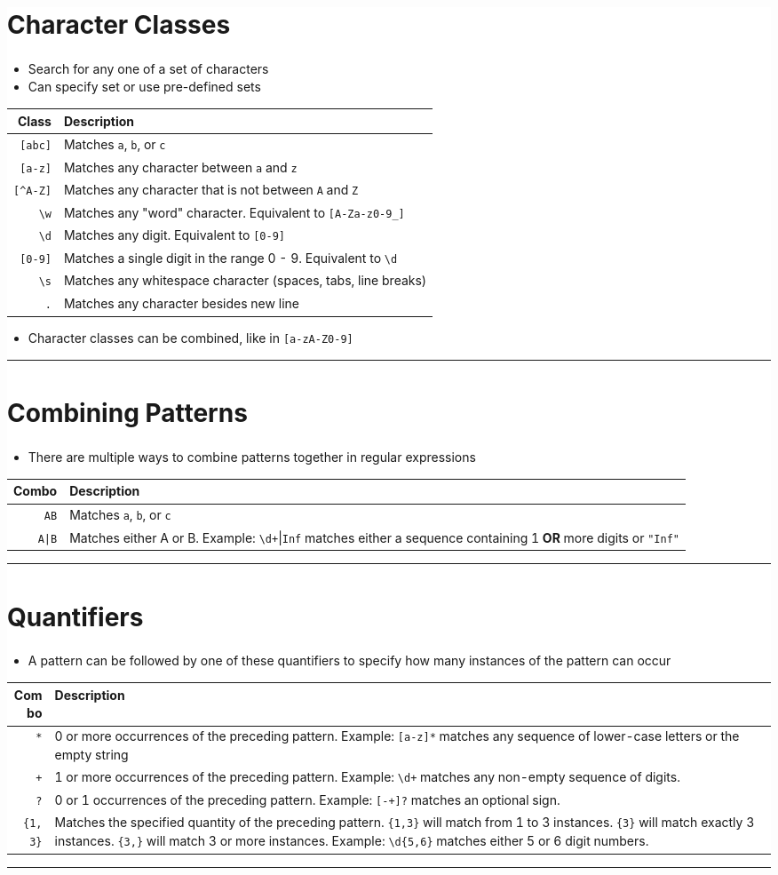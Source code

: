 


# Character Classes

- Search for any one of a set of characters
- Can specify set or use pre-defined sets

| Class      | Description |
| -----------: | :----------- |
| `[abc]`      | 	Matches `a`, `b`, or `c`       |
| `[a-z]`   | Matches any character between `a` and `z`        |
| `[^A-Z]`      | Matches any character that is not between `A` and `Z`       |
| `\w`   | Matches any "word" character. Equivalent to `[A-Za-z0-9_]`        |
| `\d`      | 	Matches any digit. Equivalent to `[0-9]`       |
| `[0-9]`   | Matches a single digit in the range 0 - 9. Equivalent to `\d`        |
| `\s`      | Matches any whitespace character (spaces, tabs, line breaks)       |
| `.`   | Matches any character besides new line        |

- Character classes can be combined, like in `[a-zA-Z0-9]`
---

# Combining Patterns

- There are multiple ways to combine patterns together in regular expressions

| Combo      | Description |
| -----------: | :----------- |
| `AB`      | 	Matches `a`, `b`, or `c`       |
| `A\|B`   | Matches either A or B. Example: `\d+`\|`Inf` matches either a sequence containing 1 **OR** more digits or `"Inf"`        |

---



# Quantifiers

- A pattern can be followed by one of these quantifiers to specify how many instances of the pattern can occur

| Combo      | Description |
| -----------: | :----------- |
| `*`      | 	0 or more occurrences of the preceding pattern. Example: `[a-z]*` matches any sequence of lower-case letters or the empty string       |
| `+`   | 1 or more occurrences of the preceding pattern. Example: `\d+` matches any non-empty sequence of digits.        |
| `?`      | 	0 or 1 occurrences of the preceding pattern. Example: `[-+]?` matches an optional sign.
| `{1,3}`   | Matches the specified quantity of the preceding pattern. `{1,3}` will match from 1 to 3 instances. `{3}` will match exactly 3 instances. `{3,}` will match 3 or more instances. Example: `\d{5,6}` matches either 5 or 6 digit numbers.        |

---
